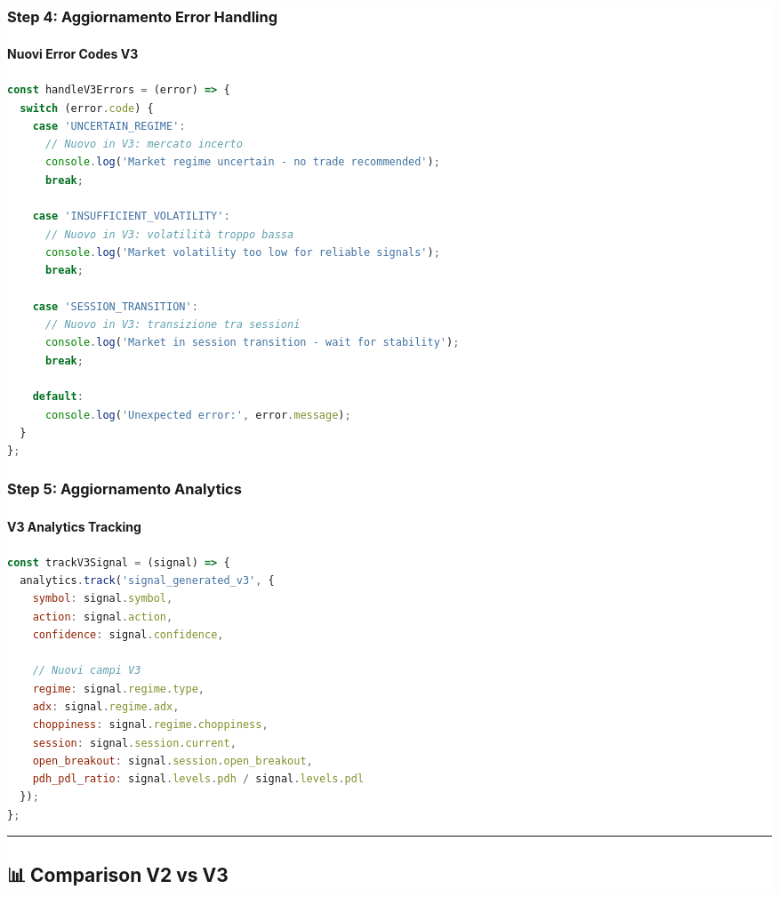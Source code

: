 ### Step 4: Aggiornamento Error Handling

#### Nuovi Error Codes V3
```javascript
const handleV3Errors = (error) => {
  switch (error.code) {
    case 'UNCERTAIN_REGIME':
      // Nuovo in V3: mercato incerto
      console.log('Market regime uncertain - no trade recommended');
      break;
      
    case 'INSUFFICIENT_VOLATILITY':
      // Nuovo in V3: volatilità troppo bassa
      console.log('Market volatility too low for reliable signals');
      break;
      
    case 'SESSION_TRANSITION':
      // Nuovo in V3: transizione tra sessioni
      console.log('Market in session transition - wait for stability');
      break;
      
    default:
      console.log('Unexpected error:', error.message);
  }
};
```

### Step 5: Aggiornamento Analytics

#### V3 Analytics Tracking
```javascript
const trackV3Signal = (signal) => {
  analytics.track('signal_generated_v3', {
    symbol: signal.symbol,
    action: signal.action,
    confidence: signal.confidence,
    
    // Nuovi campi V3
    regime: signal.regime.type,
    adx: signal.regime.adx,
    choppiness: signal.regime.choppiness,
    session: signal.session.current,
    open_breakout: signal.session.open_breakout,
    pdh_pdl_ratio: signal.levels.pdh / signal.levels.pdl
  });
};
```

---

## 📊 Comparison V2 vs V3
